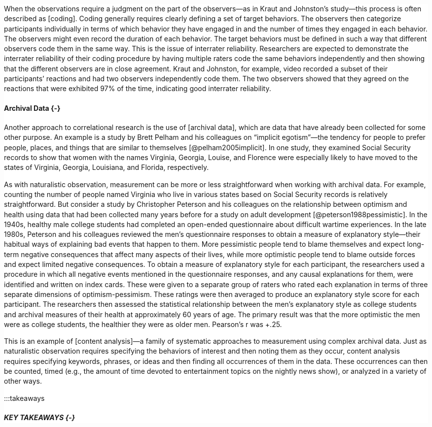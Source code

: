 </div>

When the observations require a judgment on the part of the observers—as in Kraut and Johnston’s study—this process is often described as [coding]. Coding generally requires clearly defining a set of target behaviors. The observers then categorize participants individually in terms of which behavior they have engaged in and the number of times they engaged in each behavior. The observers might even record the duration of each behavior. The target behaviors must be defined in such a way that different observers code them in the same way. This is the issue of interrater reliability. Researchers are expected to demonstrate the interrater reliability of their coding procedure by having multiple raters code the same behaviors independently and then showing that the different observers are in close agreement. Kraut and Johnston, for example, video recorded a subset of their participants’ reactions and had two observers independently code them. The two observers showed that they agreed on the reactions that were exhibited 97% of the time, indicating good interrater reliability.

#### Archival Data {-}

Another approach to correlational research is the use of [archival data], which are data that have already been collected for some other purpose. An example is a study by Brett Pelham and his colleagues on “implicit egotism”—the tendency for people to prefer people, places, and things that are similar to themselves [@pelham2005implicit]. In one study, they examined Social Security records to show that women with the names Virginia, Georgia, Louise, and Florence were especially likely to have moved to the states of Virginia, Georgia, Louisiana, and Florida, respectively.

As with naturalistic observation, measurement can be more or less straightforward when working with archival data. For example, counting the number of people named Virginia who live in various states based on Social Security records is relatively straightforward. But consider a study by Christopher Peterson and his colleagues on the relationship between optimism and health using data that had been collected many years before for a study on adult development [@peterson1988pessimistic]. In the 1940s, healthy male college students had completed an open-ended questionnaire about difficult wartime experiences. In the late 1980s, Peterson and his colleagues reviewed the men’s questionnaire responses to obtain a measure of explanatory style—their habitual ways of explaining bad events that happen to them. More pessimistic people tend to blame themselves and expect long-term negative consequences that affect many aspects of their lives, while more optimistic people tend to blame outside forces and expect limited negative consequences. To obtain a measure of explanatory style for each participant, the researchers used a procedure in which all negative events mentioned in the questionnaire responses, and any causal explanations for them, were identified and written on index cards. These were given to a separate group of raters who rated each explanation in terms of three separate dimensions of optimism-pessimism. These ratings were then averaged to produce an explanatory style score for each participant. The researchers then assessed the statistical relationship between the men’s explanatory style as college students and archival measures of their health at approximately 60 years of age. The primary result was that the more optimistic the men were as college students, the healthier they were as older men. Pearson’s r was +.25.

This is an example of [content analysis]—a family of systematic approaches to measurement using complex archival data. Just as naturalistic observation requires specifying the behaviors of interest and then noting them as they occur, content analysis requires specifying keywords, phrases, or ideas and then finding all occurrences of them in the data. These occurrences can then be counted, timed (e.g., the amount of time devoted to entertainment topics on the nightly news show), or analyzed in a variety of other ways.

:::takeaways
##### KEY TAKEAWAYS {-}
